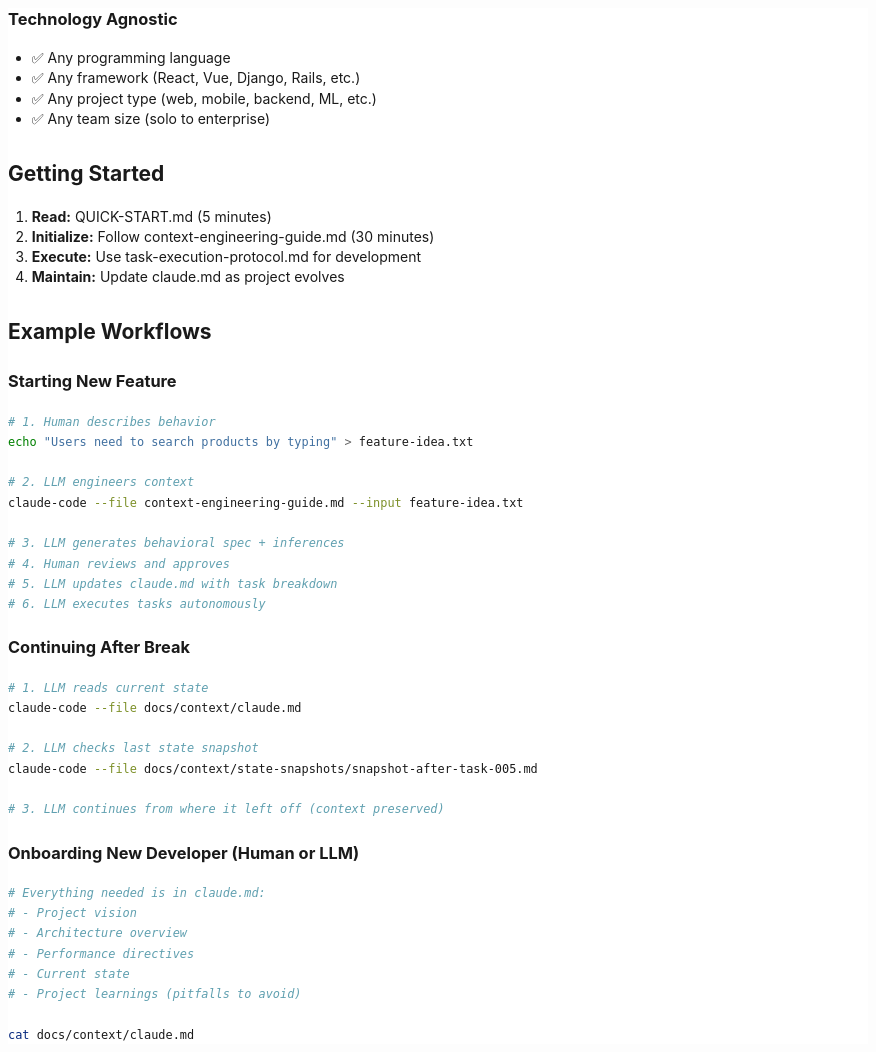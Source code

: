 ### Technology Agnostic
- ✅ Any programming language
- ✅ Any framework (React, Vue, Django, Rails, etc.)
- ✅ Any project type (web, mobile, backend, ML, etc.)
- ✅ Any team size (solo to enterprise)

## Getting Started

1. **Read:** QUICK-START.md (5 minutes)
2. **Initialize:** Follow context-engineering-guide.md (30 minutes)
3. **Execute:** Use task-execution-protocol.md for development
4. **Maintain:** Update claude.md as project evolves

## Example Workflows

### Starting New Feature
```bash
# 1. Human describes behavior
echo "Users need to search products by typing" > feature-idea.txt

# 2. LLM engineers context
claude-code --file context-engineering-guide.md --input feature-idea.txt

# 3. LLM generates behavioral spec + inferences
# 4. Human reviews and approves
# 5. LLM updates claude.md with task breakdown
# 6. LLM executes tasks autonomously
```

### Continuing After Break
```bash
# 1. LLM reads current state
claude-code --file docs/context/claude.md

# 2. LLM checks last state snapshot
claude-code --file docs/context/state-snapshots/snapshot-after-task-005.md

# 3. LLM continues from where it left off (context preserved)
```

### Onboarding New Developer (Human or LLM)
```bash
# Everything needed is in claude.md:
# - Project vision
# - Architecture overview  
# - Performance directives
# - Current state
# - Project learnings (pitfalls to avoid)

cat docs/context/claude.md
```
